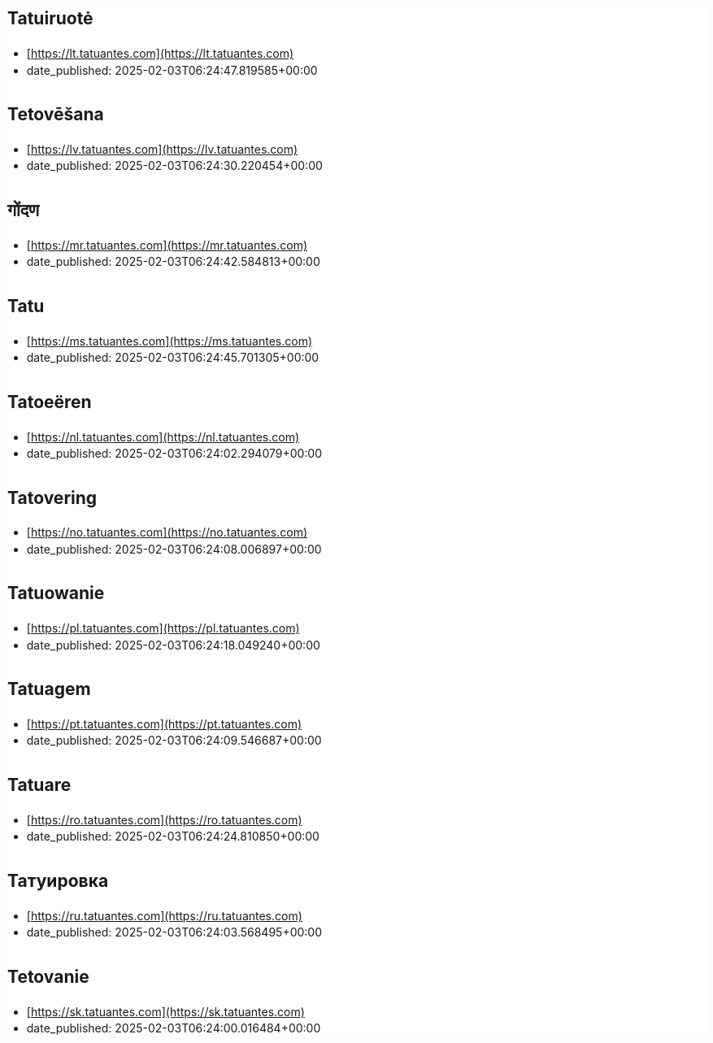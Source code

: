  ## Tatuiruotė
 - [https://lt.tatuantes.com](https://lt.tatuantes.com)
 - date_published: 2025-02-03T06:24:47.819585+00:00

 ## Tetovēšana
 - [https://lv.tatuantes.com](https://lv.tatuantes.com)
 - date_published: 2025-02-03T06:24:30.220454+00:00

 ## गोंदण
 - [https://mr.tatuantes.com](https://mr.tatuantes.com)
 - date_published: 2025-02-03T06:24:42.584813+00:00

 ## Tatu
 - [https://ms.tatuantes.com](https://ms.tatuantes.com)
 - date_published: 2025-02-03T06:24:45.701305+00:00

 ## Tatoeëren
 - [https://nl.tatuantes.com](https://nl.tatuantes.com)
 - date_published: 2025-02-03T06:24:02.294079+00:00

 ## Tatovering
 - [https://no.tatuantes.com](https://no.tatuantes.com)
 - date_published: 2025-02-03T06:24:08.006897+00:00

 ## Tatuowanie
 - [https://pl.tatuantes.com](https://pl.tatuantes.com)
 - date_published: 2025-02-03T06:24:18.049240+00:00

 ## Tatuagem
 - [https://pt.tatuantes.com](https://pt.tatuantes.com)
 - date_published: 2025-02-03T06:24:09.546687+00:00

 ## Tatuare
 - [https://ro.tatuantes.com](https://ro.tatuantes.com)
 - date_published: 2025-02-03T06:24:24.810850+00:00

 ## Татуировка
 - [https://ru.tatuantes.com](https://ru.tatuantes.com)
 - date_published: 2025-02-03T06:24:03.568495+00:00

 ## Tetovanie
 - [https://sk.tatuantes.com](https://sk.tatuantes.com)
 - date_published: 2025-02-03T06:24:00.016484+00:00
